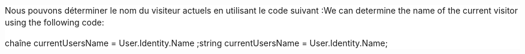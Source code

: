 <span data-ttu-id="61bee-373">Nous pouvons déterminer le nom du visiteur actuels en utilisant le code suivant :</span><span class="sxs-lookup"><span data-stu-id="61bee-373">We can determine the name of the current visitor using the following code:</span></span>

<span data-ttu-id="61bee-374">chaîne currentUsersName = User.Identity.Name ;</span><span class="sxs-lookup"><span data-stu-id="61bee-374">string currentUsersName = User.Identity.Name;</span></span>

